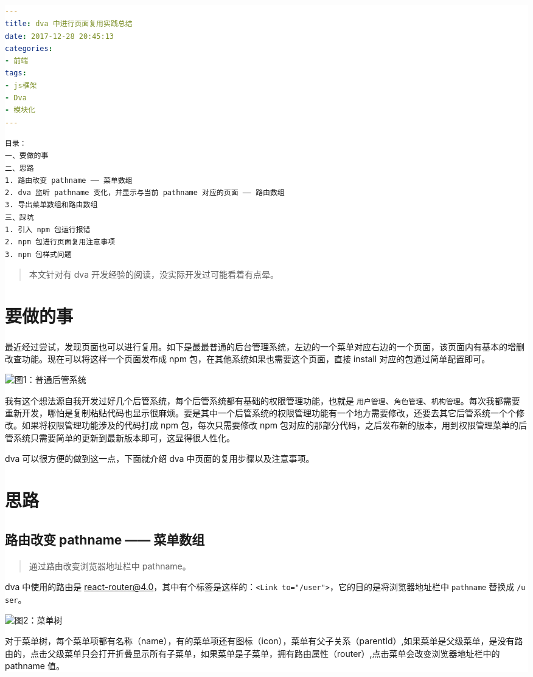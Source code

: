 ```yaml
---
title: dva 中进行页面复用实践总结
date: 2017-12-28 20:45:13
categories:
- 前端
tags:
- js框架
- Dva
- 模块化
---
```


```
目录：
一、要做的事
二、思路
1. 路由改变 pathname —— 菜单数组
2. dva 监听 pathname 变化，并显示与当前 pathname 对应的页面 —— 路由数组
3. 导出菜单数组和路由数组
三、踩坑
1. 引入 npm 包运行报错
2. npm 包进行页面复用注意事项
3. npm 包样式问题
```

> 本文针对有 dva 开发经验的阅读，没实际开发过可能看着有点晕。

# 要做的事

最近经过尝试，发现页面也可以进行复用。如下是最最普通的后台管理系统，左边的一个菜单对应右边的一个页面，该页面内有基本的增删改查功能。现在可以将这样一个页面发布成 npm 包，在其他系统如果也需要这个页面，直接 install 对应的包通过简单配置即可。

![图1：普通后管系统](http://upload-images.jianshu.io/upload_images/6693922-c5c4c27d43268c0e.png?imageMogr2/auto-orient/strip%7CimageView2/2/w/1240)

我有这个想法源自我开发过好几个后管系统，每个后管系统都有基础的权限管理功能，也就是 `用户管理`、`角色管理`、`机构管理`。每次我都需要重新开发，哪怕是复制粘贴代码也显示很麻烦。要是其中一个后管系统的权限管理功能有一个地方需要修改，还要去其它后管系统一个个修改。如果将权限管理功能涉及的代码打成 npm 包，每次只需要修改 npm 包对应的那部分代码，之后发布新的版本，用到权限管理菜单的后管系统只需要简单的更新到最新版本即可，这显得很人性化。

dva 可以很方便的做到这一点，下面就介绍 dva 中页面的复用步骤以及注意事项。

# 思路

## 路由改变 pathname —— 菜单数组

> 通过路由改变浏览器地址栏中 pathname。

dva 中使用的路由是 react-router@4.0，其中有个标签是这样的：`<Link to="/user">`，它的目的是将浏览器地址栏中 `pathname` 替换成 `/user`。 

![图2：菜单树](http://upload-images.jianshu.io/upload_images/6693922-65fde6567c6f4bae.png?imageMogr2/auto-orient/strip%7CimageView2/2/w/1240)

对于菜单树，每个菜单项都有名称（name），有的菜单项还有图标（icon），菜单有父子关系（parentId）,如果菜单是父级菜单，是没有路由的，点击父级菜单只会打开折叠显示所有子菜单，如果菜单是子菜单，拥有路由属性（router）,点击菜单会改变浏览器地址栏中的 pathname 值。
